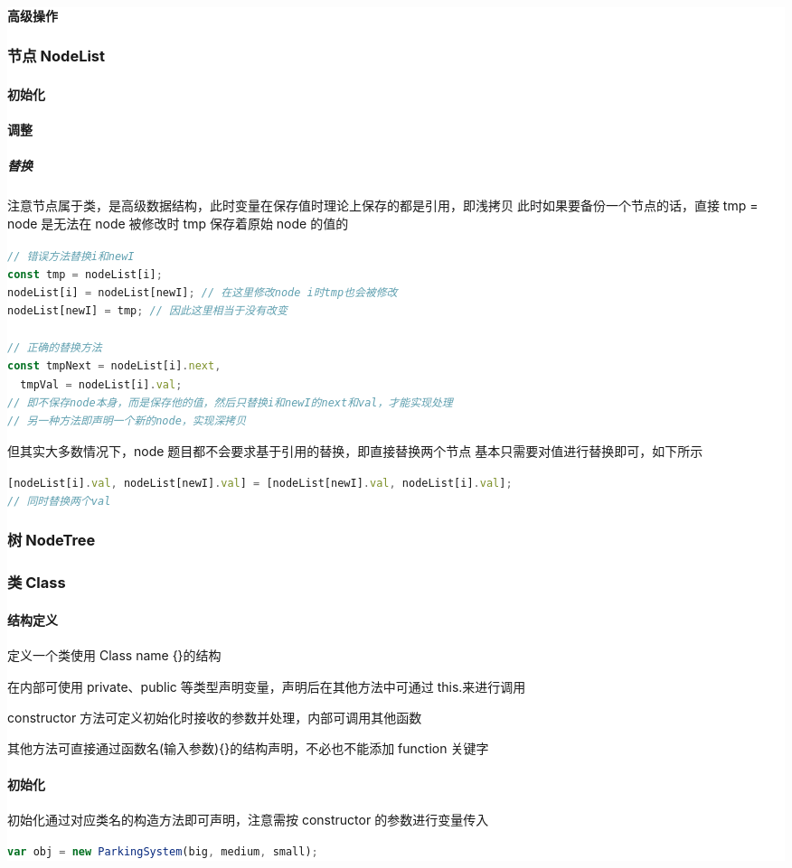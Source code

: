#### 高级操作

### 节点 NodeList

#### 初始化

#### 调整

##### 替换

注意节点属于类，是高级数据结构，此时变量在保存值时理论上保存的都是引用，即浅拷贝
此时如果要备份一个节点的话，直接 tmp = node 是无法在 node 被修改时 tmp 保存着原始 node 的值的

```typescript
// 错误方法替换i和newI
const tmp = nodeList[i];
nodeList[i] = nodeList[newI]; // 在这里修改node i时tmp也会被修改
nodeList[newI] = tmp; // 因此这里相当于没有改变

// 正确的替换方法
const tmpNext = nodeList[i].next,
  tmpVal = nodeList[i].val;
// 即不保存node本身，而是保存他的值，然后只替换i和newI的next和val，才能实现处理
// 另一种方法即声明一个新的node，实现深拷贝
```

但其实大多数情况下，node 题目都不会要求基于引用的替换，即直接替换两个节点
基本只需要对值进行替换即可，如下所示

```typescript
[nodeList[i].val, nodeList[newI].val] = [nodeList[newI].val, nodeList[i].val];
// 同时替换两个val
```

### 树 NodeTree

### 类 Class

#### 结构定义

定义一个类使用 Class name {}的结构

在内部可使用 private、public 等类型声明变量，声明后在其他方法中可通过 this.来进行调用

constructor 方法可定义初始化时接收的参数并处理，内部可调用其他函数

其他方法可直接通过函数名(输入参数){}的结构声明，不必也不能添加 function 关键字

#### 初始化

初始化通过对应类名的构造方法即可声明，注意需按 constructor 的参数进行变量传入

```typescript
var obj = new ParkingSystem(big, medium, small);
```
